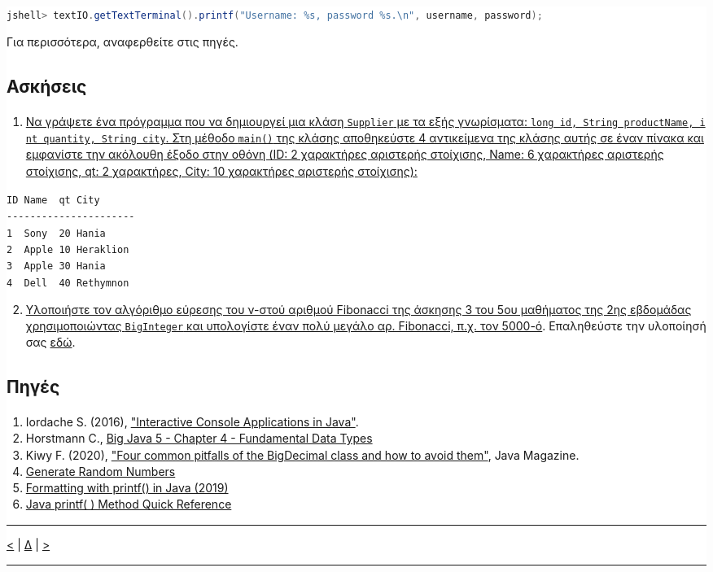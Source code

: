 ```java
jshell> textIO.getTextTerminal().printf("Username: %s, password %s.\n", username, password);
```

Για περισσότερα, αναφερθείτε στις πηγές.

## Ασκήσεις
1. [Να γράψετε ένα πρόγραμμα που να δημιουργεί μια κλάση ```Supplier``` με τα εξής γνωρίσματα: ```long id, String productName, int quantity, String city```. Στη μέθοδο ```main()``` της κλάσης αποθηκεύστε 4 αντικείμενα της κλάσης αυτής σε έναν πίνακα και εμφανίστε την ακόλουθη έξοδο στην οθόνη (ID: 2 χαρακτήρες αριστερής στοίχισης, Name: 6 χαρακτήρες αριστερής στοίχισης, qt: 2 χαρακτήρες, City: 10 χαρακτήρες αριστερής στοίχισης):](https://codecheck.io/files/231204215383bkeidswnl6ks4ro89ygqamq)

```
ID Name  qt City
---------------------- 
1  Sony  20 Hania
2  Apple 10 Heraklion
3  Apple 30 Hania
4  Dell  40 Rethymnon
```

2) [Υλοποιήστε τον αλγόριθμο εύρεσης του ν-στού αριθμού Fibonacci της άσκησης 3 του 5ου μαθήματος της 2ης εβδομάδας χρησιμοποιώντας ```BigInteger``` και υπολογίστε έναν πολύ μεγάλο αρ. Fibonacci, π.χ. τον 5000-ό](https://codecheck.io/files/23121616327iqx7uu8x5s2cfd247d8zmp6g). Επαληθεύστε την υλοποίησή σας [εδώ](http://www.javascripter.net/math/calculators/fibonaccinumberscalculator.htm). 

## Πηγές
1. Iordache S. (2016), ["Interactive Console Applications in Java"](https://dzone.com/articles/interactive-console-applications-in-java).
1. Horstmann C., [Big Java 5 - Chapter 4 - Fundamental Data Types](https://www.cs.ryerson.ca/~aferworn/courses/CPS109/CLASSES/week04/ch04/index.html)
1. Kiwy F. (2020), ["Four common pitfalls of the BigDecimal class and how to avoid them"](https://blogs.oracle.com/javamagazine/four-common-pitfalls-of-the-bigdecimal-class-and-how-to-avoid-them?source=:em:nw:mt:::RC_WWMK200429P00043:NSL400084275), Java Magazine.
1. [Generate Random Numbers](http://www.javapractices.com/topic/TopicAction.do?Id=62)
1. [Formatting with printf() in Java (2019)](https://www.baeldung.com/java-printstream-printf)
1. [Java printf( ) Method Quick Reference](https://www.cs.colostate.edu/~cs160/.Spring16/resources/Java_printf_method_quick_reference.pdf)

---

[<](../6.1-Exceptions/README.md) | [Δ](../../README.md) | [>](../6.3-BuildTools/README.md)  

---